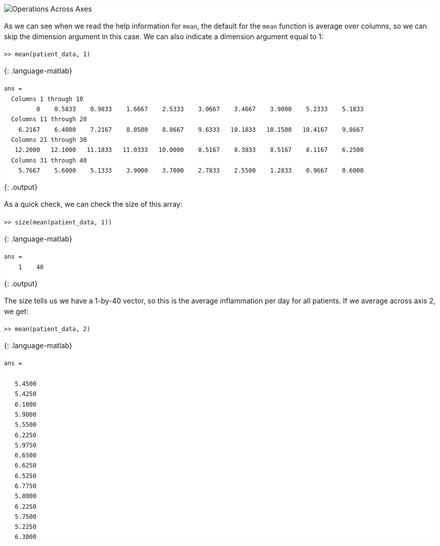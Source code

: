 ![Operations Across Axes](../fig/matlab-operations-across-axes.svg)


As we can see when we read the help information for `mean`, the default for the `mean` function is average over columns, so we can skip the dimension argument in this case. We can also indicate a dimension argument equal to 1: 

~~~
>> mean(patient_data, 1)
~~~
{: .language-matlab}

~~~
ans =
  Columns 1 through 10
         0    0.5833    0.9833    1.6667    2.5333    3.0667    3.4667    3.9000    5.2333    5.1833
  Columns 11 through 20
    6.2167    6.4000    7.2167    8.0500    8.8667    9.6333   10.1833   10.1500   10.4167    9.8667
  Columns 21 through 30
   12.2000   12.1000   11.1833   11.0333   10.0000    8.5167    8.3833    8.5167    8.1167    6.2500
  Columns 31 through 40
    5.7667    5.6000    5.1333    3.9000    3.7000    2.7833    2.5500    1.2833    0.9667    0.6000
~~~
{: .output}

As a quick check, we can check the size of this array:

~~~
>> size(mean(patient_data, 1))
~~~
{: .language-matlab}

~~~
ans =
    1    40
~~~
{: .output}

The size tells us we have a 1-by-40 vector, so this is the average
inflammation per day for all patients. If we average across axis 2, we
get:

~~~
>> mean(patient_data, 2)
~~~
{: .language-matlab}

~~~
ans =

   5.4500
   5.4250
   6.1000
   5.9000
   5.5500
   6.2250
   5.9750
   6.6500
   6.6250
   6.5250
   6.7750
   5.8000
   6.2250
   5.7500
   5.2250
   6.3000
~~~